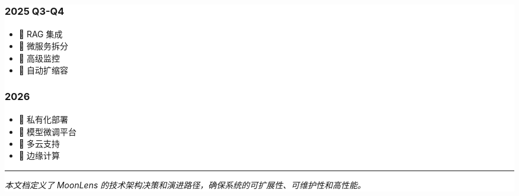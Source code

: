 ### 2025 Q3-Q4
- 🔮 RAG 集成
- 🔮 微服务拆分
- 🔮 高级监控
- 🔮 自动扩缩容

### 2026
- 🏢 私有化部署
- 🏢 模型微调平台
- 🏢 多云支持
- 🏢 边缘计算

---

*本文档定义了 MoonLens 的技术架构决策和演进路径，确保系统的可扩展性、可维护性和高性能。*